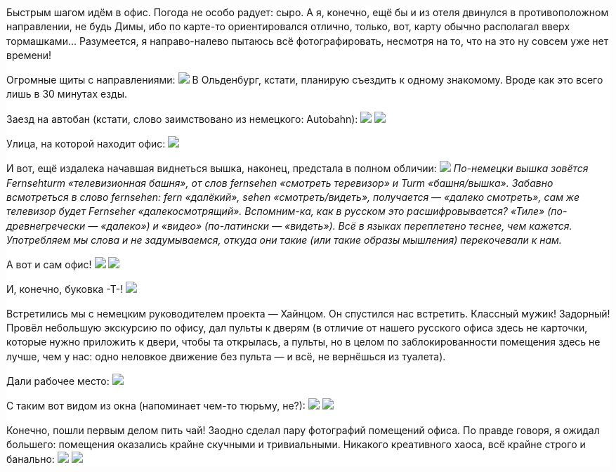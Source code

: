 Быстрым шагом идём в офис. Погода не особо радует: сыро. А я, конечно, ещё бы и из отеля двинулся в противоположном направлении, не будь Димы, ибо по карте-то ориентировался отлично, только, вот, карту обычно располагал вверх тормашками... Разумеется, я направо-налево пытаюсь всё фотографировать, несмотря на то, что на это ну совсем уже нет времени!

Огромные щиты с направлениями:
![](https://www.dropbox.com/s/js4kcuzvnopf31d/2015-11-17_10-00-48.jpg?dl=1)
В Ольденбург, кстати, планирую съездить к одному знакомому. Вроде как это всего лишь в 30 минутах езды.

Заезд на автобан (кстати, слово заимствовано из немецкого: Autobahn):
![](https://www.dropbox.com/s/y28gxwc0qdzm178/2015-11-17_10-00-53.jpg?dl=1)
![](https://www.dropbox.com/s/2phdcicjsqxkkbz/2015-11-17_10-03-02.jpg?dl=1)

Улица, на которой находит офис:
![](https://www.dropbox.com/s/ix77qzsai9stmpm/2015-11-17_10-10-36.jpg?dl=1)

И вот, ещё издалека начавшая виднеться вышка, наконец, предстала в полном обличии:
![](https://www.dropbox.com/s/o43fpksd1lw0ntq/2015-11-17_10-11-35.jpg?dl=1)
_По-немецки вышка зовётся Fernsehturm «телевизионная башня», от слов fernsehen «смотреть теревизор» и Turm «башня/вышка». Забавно всмотреться в слово fernsehen: fern «далёкий», sehen «смотреть/видеть», получается — «далеко смотреть», сам же телевизор будет Fernseher «далекосмотрящий». Вспомним-ка, как в русском это расшифровывается? «Тиле» (по-древнегречески — «далеко») и «видео» (по-латински — «видеть»). Всё в языках переплетено теснее, чем кажется. Употребляем мы слова и не задумываемся, откуда они такие (или такие образы мышления) перекочевали к нам._

А вот и сам офис!
![](https://www.dropbox.com/s/4ju8r8f1zjjn6xy/2015-11-17_10-14-13.jpg?dl=1)
![](https://www.dropbox.com/s/rvguv64lgml30pc/2015-11-17_10-15-37.jpg?dl=1)

И, конечно, буковка -Т-!
![](https://www.dropbox.com/s/cj4to8x2r8q5sno/2015-11-17_10-16-27.jpg?dl=1)

Встретились мы с немецким руководителем проекта — Хайнцом. Он спустился нас встретить. Классный мужик! Задорный! Провёл небольшую экскурсию по офису, дал пульты к дверям (в отличие от нашего русского офиса здесь не карточки, которые нужно приложить к двери, чтобы та открылась, а пульты, но в целом по заблокированности помещения здесь не лучше, чем у нас: одно неловкое движение без пульта — и всё, не вернёшься из туалета).

Дали рабочее место:
![](https://www.dropbox.com/s/d4lwx180mmbny3q/2015-11-17_10-54-53.jpg?dl=1)

С таким вот видом из окна (напоминает чем-то тюрьму, не?):
![](https://www.dropbox.com/s/c8hl6qquq42rz0v/2015-11-17_10-55-07.jpg?dl=1)
![](https://www.dropbox.com/s/odctm372scneqd2/2015-11-17_10-55-15.jpg?dl=1)

Конечно, пошли первым делом пить чай! Заодно сделал пару фотографий помещений офиса. По правде говоря, я ожидал большего: помещения оказались крайне скучными и тривиальными. Никакого креативного хаоса, всё крайне строго и банально:
![](https://www.dropbox.com/s/k0vwqmw5c99wfxv/2015-11-17_10-55-48.jpg?dl=1)
![](https://www.dropbox.com/s/mmw67v6o54unyat/2015-11-17_10-56-57.jpg?dl=1)
